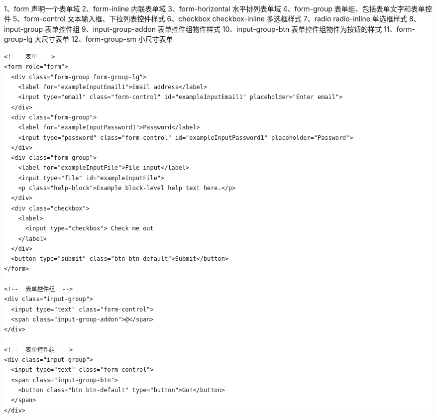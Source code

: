 1、form 声明一个表单域
2、form-inline 内联表单域
3、form-horizontal 水平排列表单域
4、form-group 表单组、包括表单文字和表单控件
5、form-control 文本输入框、下拉列表控件样式
6、checkbox checkbox-inline 多选框样式
7、radio radio-inline 单选框样式
8、input-group 表单控件组
9、input-group-addon 表单控件组物件样式
10、input-group-btn 表单控件组物件为按钮的样式
11、form-group-lg 大尺寸表单
12、form-group-sm 小尺寸表单

```
<!--  表单  -->
<form role="form">
  <div class="form-group form-group-lg">
    <label for="exampleInputEmail1">Email address</label>
    <input type="email" class="form-control" id="exampleInputEmail1" placeholder="Enter email">
  </div>
  <div class="form-group">
    <label for="exampleInputPassword1">Password</label>
    <input type="password" class="form-control" id="exampleInputPassword1" placeholder="Password">
  </div>
  <div class="form-group">
    <label for="exampleInputFile">File input</label>
    <input type="file" id="exampleInputFile">
    <p class="help-block">Example block-level help text here.</p>
  </div>
  <div class="checkbox">
    <label>
      <input type="checkbox"> Check me out
    </label>
  </div>
  <button type="submit" class="btn btn-default">Submit</button>
</form>

<!--  表单控件组  -->
<div class="input-group">
  <input type="text" class="form-control">
  <span class="input-group-addon">@</span>
</div>

<!--  表单控件组  -->
<div class="input-group">
  <input type="text" class="form-control">
  <span class="input-group-btn">
    <button class="btn btn-default" type="button">Go!</button>
  </span>
</div>
```
